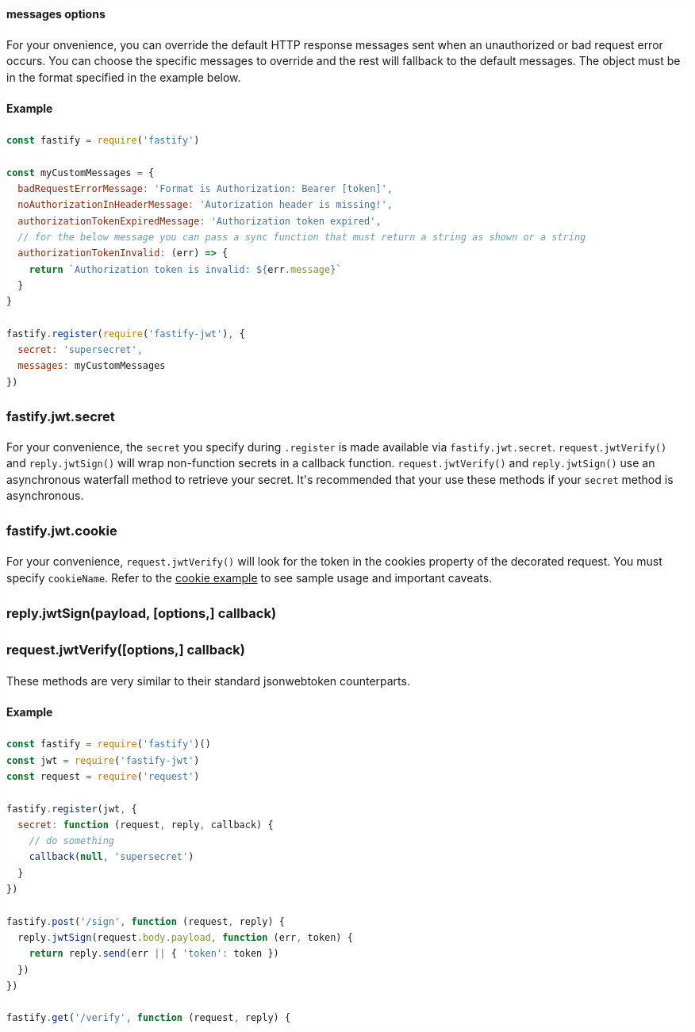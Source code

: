 #### messages options

For your onvenience, you can override the default HTTP response messages sent when an unauthorized or bad request error occurs. You can choose the specific messages to override and the rest will fallback to the default messages. The object must be in the format specified in the example below.

#### Example

```js
const fastify = require('fastify')

const myCustomMessages = {
  badRequestErrorMessage: 'Format is Authorization: Bearer [token]',
  noAuthorizationInHeaderMessage: 'Autorization header is missing!',
  authorizationTokenExpiredMessage: 'Authorization token expired',
  // for the below message you can pass a sync function that must return a string as shown or a string
  authorizationTokenInvalid: (err) => {
    return `Authorization token is invalid: ${err.message}`
  }
}

fastify.register(require('fastify-jwt'), {
  secret: 'supersecret',
  messages: myCustomMessages
})
```

### fastify.jwt.secret
For your convenience, the `secret` you specify during `.register` is made available via `fastify.jwt.secret`. `request.jwtVerify()` and `reply.jwtSign()` will wrap non-function secrets in a callback function. `request.jwtVerify()` and `reply.jwtSign()` use an asynchronous waterfall method to retrieve your secret. It's recommended that your use these methods if your `secret` method is asynchronous.

### fastify.jwt.cookie
For your convenience, `request.jwtVerify()` will look for the token in the cookies property of the decorated request. You must specify `cookieName`. Refer to the [cookie example](https://github.com/fastify/fastify-jwt#example-using-cookie) to see sample usage and important caveats.

### reply.jwtSign(payload, [options,] callback)
### request.jwtVerify([options,] callback)
These methods are very similar to their standard jsonwebtoken counterparts.
#### Example
```js
const fastify = require('fastify')()
const jwt = require('fastify-jwt')
const request = require('request')

fastify.register(jwt, {
  secret: function (request, reply, callback) {
    // do something
    callback(null, 'supersecret')
  }
})

fastify.post('/sign', function (request, reply) {
  reply.jwtSign(request.body.payload, function (err, token) {
    return reply.send(err || { 'token': token })
  })
})

fastify.get('/verify', function (request, reply) {
```